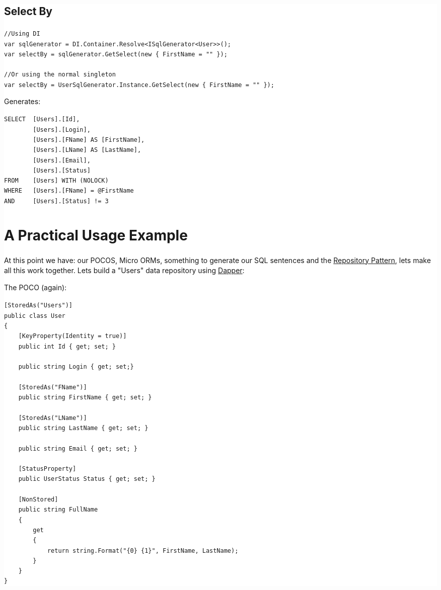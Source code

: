 Select By
---------
	//Using DI
	var sqlGenerator = DI.Container.Resolve<ISqlGenerator<User>>();
    var selectBy = sqlGenerator.GetSelect(new { FirstName = "" });
	
	//Or using the normal singleton
	var selectBy = UserSqlGenerator.Instance.GetSelect(new { FirstName = "" });
	
Generates:

	SELECT 	[Users].[Id],
			[Users].[Login],
			[Users].[FName] AS [FirstName],
			[Users].[LName] AS [LastName],
			[Users].[Email],
			[Users].[Status]
	FROM 	[Users] WITH (NOLOCK)
	WHERE 	[Users].[FName] = @FirstName
	AND 	[Users].[Status] != 3

A Practical Usage Example
=========================
At this point we have: our POCOS, Micro ORMs, something to generate our SQL sentences and the [Repository Pattern](http://msdn.microsoft.com/en-us/library/ff649690.aspx), lets make all this work together. Lets build a "Users" data repository using [Dapper](https://code.google.com/p/dapper-dot-net/):	

The POCO (again):

	[StoredAs("Users")]
	public class User
	{
		[KeyProperty(Identity = true)]
		public int Id { get; set; }
		
		public string Login { get; set;}
		
		[StoredAs("FName")]
		public string FirstName { get; set; }
		
		[StoredAs("LName")]
		public string LastName { get; set; }
		
		public string Email { get; set; }
		
		[StatusProperty]
		public UserStatus Status { get; set; }
		
		[NonStored]
		public string FullName
		{
			get
			{
				return string.Format("{0} {1}", FirstName, LastName);
			}
		}
	}
	